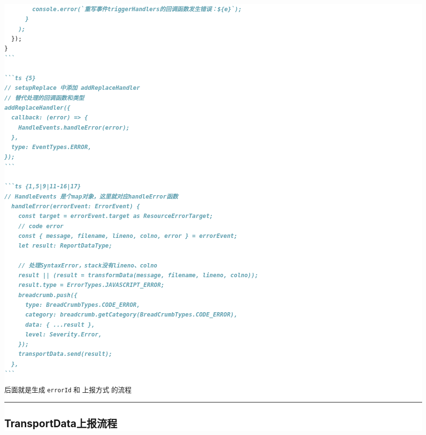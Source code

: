 ````md magic-move {lines: true}
        console.error(`重写事件triggerHandlers的回调函数发生错误：${e}`);
      }
    );
  });
}
```

```ts {5}
// setupReplace 中添加 addReplaceHandler
// 替代处理的回调函数和类型
addReplaceHandler({
  callback: (error) => {
    HandleEvents.handleError(error);
  },
  type: EventTypes.ERROR,
});
```

```ts {1,5|9|11-16|17}
// HandleEvents 是个map对象，这里就对应handleError函数
  handleError(errorEvent: ErrorEvent) {
    const target = errorEvent.target as ResourceErrorTarget;
    // code error
    const { message, filename, lineno, colno, error } = errorEvent;
    let result: ReportDataType;

    // 处理SyntaxError，stack没有lineno、colno
    result || (result = transformData(message, filename, lineno, colno));
    result.type = ErrorTypes.JAVASCRIPT_ERROR;
    breadcrumb.push({
      type: BreadCrumbTypes.CODE_ERROR,
      category: breadcrumb.getCategory(BreadCrumbTypes.CODE_ERROR),
      data: { ...result },
      level: Severity.Error,
    });
    transportData.send(result);
  },
```
````

</v-click>

<v-click>

后面就是生成 <span v-mark.red="15"><code>errorId</code> </span> 和 <span v-mark.circle.orange="16">上报方式</span> 的流程

</v-click>

---

## TransportData上报流程
